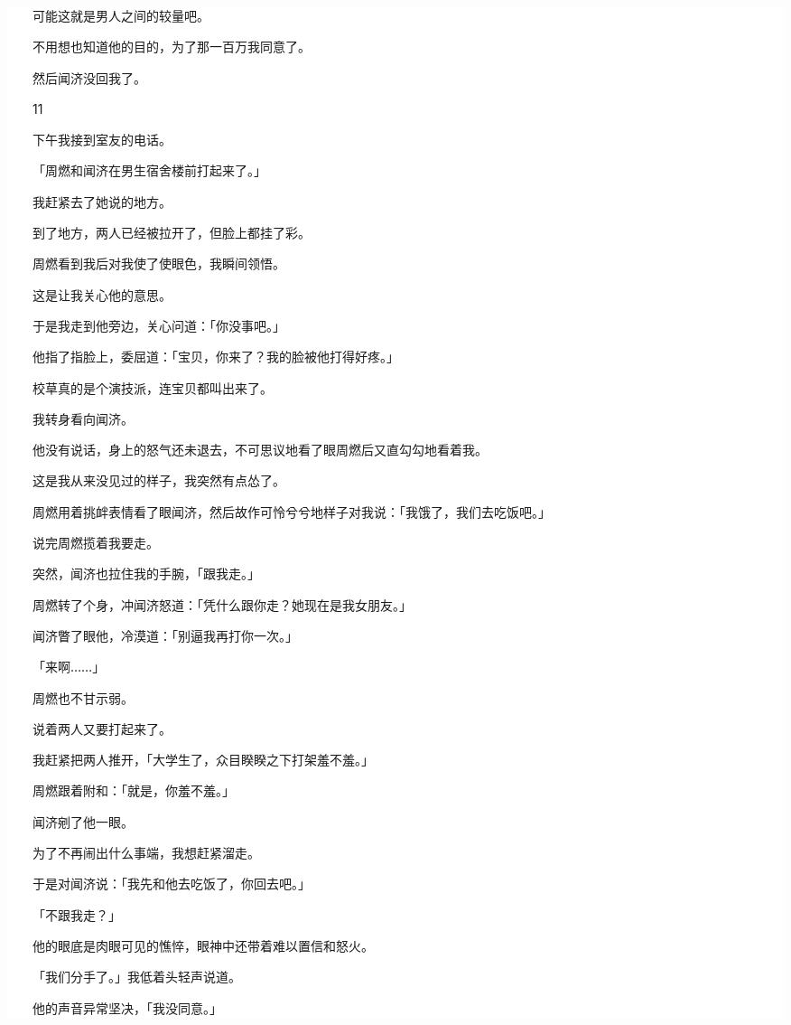 &emsp;&emsp;可能这就是男人之间的较量吧。  
  
&emsp;&emsp;不用想也知道他的目的，为了那一百万我同意了。  
  
&emsp;&emsp;然后闻济没回我了。  
  
&emsp;&emsp;11  
  
&emsp;&emsp;下午我接到室友的电话。  
  
&emsp;&emsp;「周燃和闻济在男生宿舍楼前打起来了。」  
  
&emsp;&emsp;我赶紧去了她说的地方。  
  
&emsp;&emsp;到了地方，两人已经被拉开了，但脸上都挂了彩。  
  
&emsp;&emsp;周燃看到我后对我使了使眼色，我瞬间领悟。  
  
&emsp;&emsp;这是让我关心他的意思。  
  
&emsp;&emsp;于是我走到他旁边，关心问道：「你没事吧。」  
  
&emsp;&emsp;他指了指脸上，委屈道：「宝贝，你来了？我的脸被他打得好疼。」  
  
&emsp;&emsp;校草真的是个演技派，连宝贝都叫出来了。  
  
&emsp;&emsp;我转身看向闻济。  
  
&emsp;&emsp;他没有说话，身上的怒气还未退去，不可思议地看了眼周燃后又直勾勾地看着我。  
  
&emsp;&emsp;这是我从来没见过的样子，我突然有点怂了。  
  
&emsp;&emsp;周燃用着挑衅表情看了眼闻济，然后故作可怜兮兮地样子对我说：「我饿了，我们去吃饭吧。」  
  
&emsp;&emsp;说完周燃揽着我要走。  
  
&emsp;&emsp;突然，闻济也拉住我的手腕，「跟我走。」  
  
&emsp;&emsp;周燃转了个身，冲闻济怒道：「凭什么跟你走？她现在是我女朋友。」  
  
&emsp;&emsp;闻济瞥了眼他，冷漠道：「别逼我再打你一次。」  
  
&emsp;&emsp;「来啊……」  
  
&emsp;&emsp;周燃也不甘示弱。  
  
&emsp;&emsp;说着两人又要打起来了。  
  
&emsp;&emsp;我赶紧把两人推开，「大学生了，众目睽睽之下打架羞不羞。」  
  
&emsp;&emsp;周燃跟着附和：「就是，你羞不羞。」  
  
&emsp;&emsp;闻济剜了他一眼。  
  
&emsp;&emsp;为了不再闹出什么事端，我想赶紧溜走。  
  
&emsp;&emsp;于是对闻济说：「我先和他去吃饭了，你回去吧。」  
  
&emsp;&emsp;「不跟我走？」  
  
&emsp;&emsp;他的眼底是肉眼可见的憔悴，眼神中还带着难以置信和怒火。  
  
&emsp;&emsp;「我们分手了。」我低着头轻声说道。  
  
&emsp;&emsp;他的声音异常坚决，「我没同意。」  
  